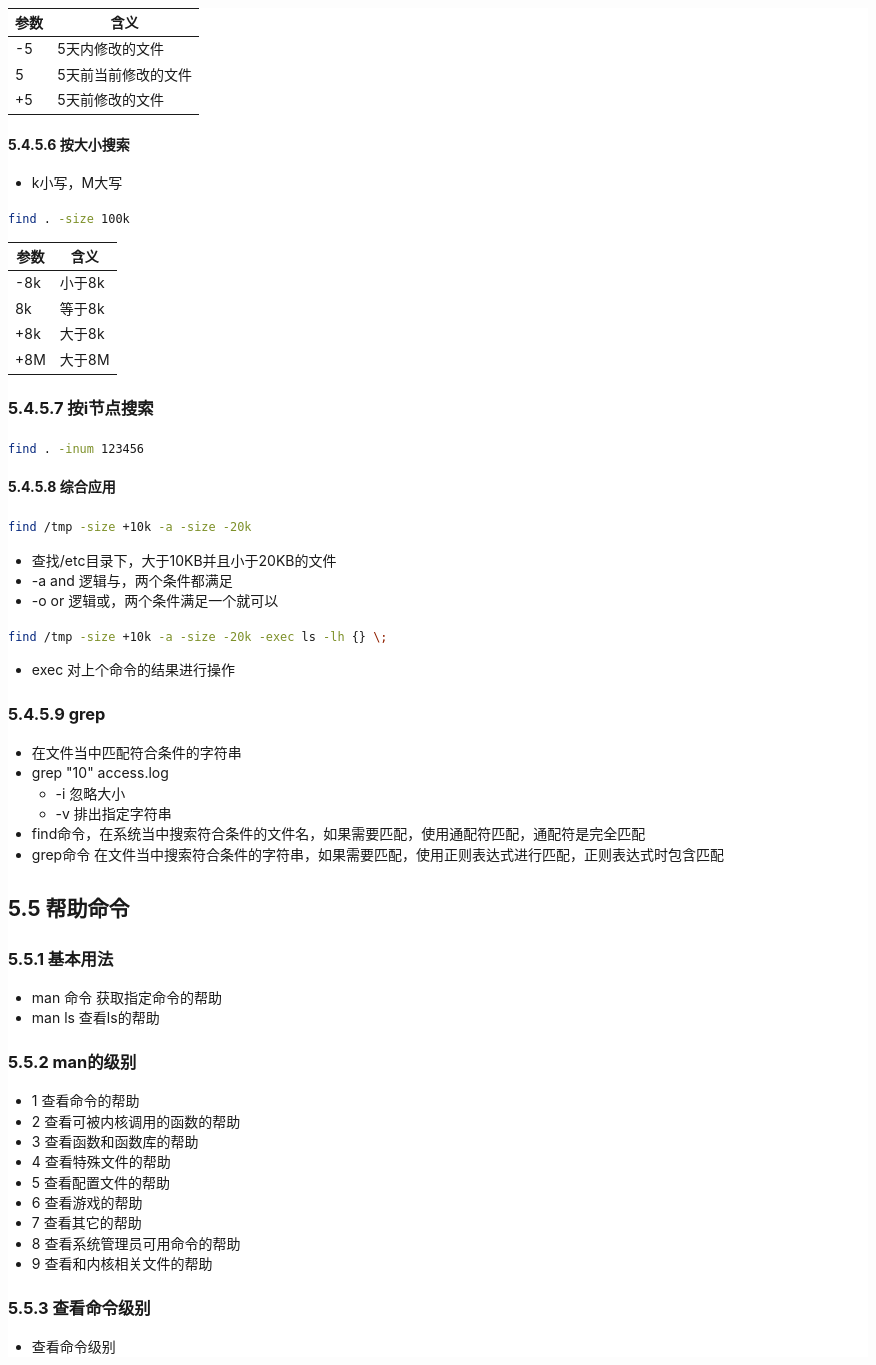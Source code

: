 | 参数 | 含义 |
| --- | --- |
| -5 | 5天内修改的文件 |
| 5 | 5天前当前修改的文件 |
| +5 | 5天前修改的文件 |

#### 5.4.5.6 按大小搜索
- k小写，M大写
```bash
find . -size 100k
```
| 参数 | 含义 |
| --- | --- |
| -8k | 小于8k |
| 8k | 等于8k |
| +8k | 大于8k |
| +8M | 大于8M |

### 5.4.5.7 按i节点搜索
```bash
find . -inum 123456
```
#### 5.4.5.8 综合应用
```bash
find /tmp -size +10k -a -size -20k
```
- 查找/etc目录下，大于10KB并且小于20KB的文件
- -a and 逻辑与，两个条件都满足
- -o or 逻辑或，两个条件满足一个就可以
```bash
find /tmp -size +10k -a -size -20k -exec ls -lh {} \;
```
- exec 对上个命令的结果进行操作
### 5.4.5.9 grep
- 在文件当中匹配符合条件的字符串
- grep "10" access.log
    - -i 忽略大小
    - -v 排出指定字符串
- find命令，在系统当中搜索符合条件的文件名，如果需要匹配，使用通配符匹配，通配符是完全匹配
- grep命令 在文件当中搜索符合条件的字符串，如果需要匹配，使用正则表达式进行匹配，正则表达式时包含匹配
## 5.5 帮助命令
### 5.5.1 基本用法
- man 命令 获取指定命令的帮助
- man ls 查看ls的帮助
### 5.5.2 man的级别
- 1 查看命令的帮助
- 2 查看可被内核调用的函数的帮助
- 3 查看函数和函数库的帮助
- 4 查看特殊文件的帮助
- 5 查看配置文件的帮助
- 6 查看游戏的帮助
- 7 查看其它的帮助
- 8 查看系统管理员可用命令的帮助
- 9 查看和内核相关文件的帮助
### 5.5.3 查看命令级别
- 查看命令级别